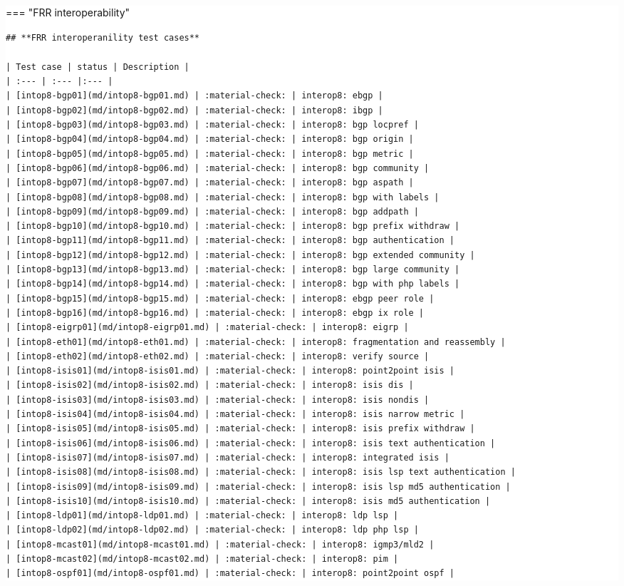 === "FRR interoperability"

    ## **FRR interoperanility test cases**

    | Test case | status | Description |
    | :--- | :--- |:--- |
    | [intop8-bgp01](md/intop8-bgp01.md) | :material-check: | interop8: ebgp |
    | [intop8-bgp02](md/intop8-bgp02.md) | :material-check: | interop8: ibgp |
    | [intop8-bgp03](md/intop8-bgp03.md) | :material-check: | interop8: bgp locpref |
    | [intop8-bgp04](md/intop8-bgp04.md) | :material-check: | interop8: bgp origin |
    | [intop8-bgp05](md/intop8-bgp05.md) | :material-check: | interop8: bgp metric |
    | [intop8-bgp06](md/intop8-bgp06.md) | :material-check: | interop8: bgp community |
    | [intop8-bgp07](md/intop8-bgp07.md) | :material-check: | interop8: bgp aspath |
    | [intop8-bgp08](md/intop8-bgp08.md) | :material-check: | interop8: bgp with labels |
    | [intop8-bgp09](md/intop8-bgp09.md) | :material-check: | interop8: bgp addpath |
    | [intop8-bgp10](md/intop8-bgp10.md) | :material-check: | interop8: bgp prefix withdraw |
    | [intop8-bgp11](md/intop8-bgp11.md) | :material-check: | interop8: bgp authentication |
    | [intop8-bgp12](md/intop8-bgp12.md) | :material-check: | interop8: bgp extended community |
    | [intop8-bgp13](md/intop8-bgp13.md) | :material-check: | interop8: bgp large community |
    | [intop8-bgp14](md/intop8-bgp14.md) | :material-check: | interop8: bgp with php labels |
    | [intop8-bgp15](md/intop8-bgp15.md) | :material-check: | interop8: ebgp peer role |
    | [intop8-bgp16](md/intop8-bgp16.md) | :material-check: | interop8: ebgp ix role |
    | [intop8-eigrp01](md/intop8-eigrp01.md) | :material-check: | interop8: eigrp |
    | [intop8-eth01](md/intop8-eth01.md) | :material-check: | interop8: fragmentation and reassembly |
    | [intop8-eth02](md/intop8-eth02.md) | :material-check: | interop8: verify source |
    | [intop8-isis01](md/intop8-isis01.md) | :material-check: | interop8: point2point isis |
    | [intop8-isis02](md/intop8-isis02.md) | :material-check: | interop8: isis dis |
    | [intop8-isis03](md/intop8-isis03.md) | :material-check: | interop8: isis nondis |
    | [intop8-isis04](md/intop8-isis04.md) | :material-check: | interop8: isis narrow metric |
    | [intop8-isis05](md/intop8-isis05.md) | :material-check: | interop8: isis prefix withdraw |
    | [intop8-isis06](md/intop8-isis06.md) | :material-check: | interop8: isis text authentication |
    | [intop8-isis07](md/intop8-isis07.md) | :material-check: | interop8: integrated isis |
    | [intop8-isis08](md/intop8-isis08.md) | :material-check: | interop8: isis lsp text authentication |
    | [intop8-isis09](md/intop8-isis09.md) | :material-check: | interop8: isis lsp md5 authentication |
    | [intop8-isis10](md/intop8-isis10.md) | :material-check: | interop8: isis md5 authentication |
    | [intop8-ldp01](md/intop8-ldp01.md) | :material-check: | interop8: ldp lsp |
    | [intop8-ldp02](md/intop8-ldp02.md) | :material-check: | interop8: ldp php lsp |
    | [intop8-mcast01](md/intop8-mcast01.md) | :material-check: | interop8: igmp3/mld2 |
    | [intop8-mcast02](md/intop8-mcast02.md) | :material-check: | interop8: pim |
    | [intop8-ospf01](md/intop8-ospf01.md) | :material-check: | interop8: point2point ospf |